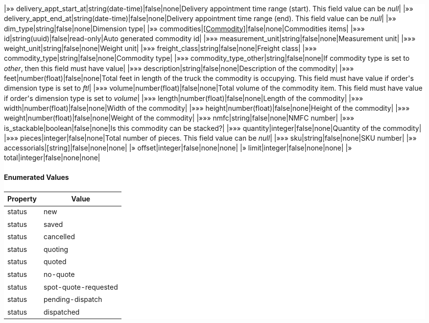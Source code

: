 |»» delivery_appt_start_at|string(date-time)|false|none|Delivery appointment time range (start). This field value can be _null_|
|»» delivery_appt_end_at|string(date-time)|false|none|Delivery appointment time range (end). This field value can be _null_|
|»» dim_type|string|false|none|Dimension type|
|»» commodities|[[Commodity](#schemacommodity)]|false|none|Commodities items|
|»»» id|string(uuid)|false|read-only|Auto generated commodity id|
|»»» measurement_unit|string|false|none|Measurement unit|
|»»» weight_unit|string|false|none|Weight unit|
|»»» freight_class|string|false|none|Freight class|
|»»» commodity_type|string|false|none|Commodity type|
|»»» commodity_type_other|string|false|none|If commodity type is set to _other_, then this field must have value|
|»»» description|string|false|none|Description of the commodity|
|»»» feet|number(float)|false|none|Total feet in length of the truck the commodity is occupying. This field must have value if order's dimension type is set to _ftl_|
|»»» volume|number(float)|false|none|Total volume of the commodity item. This field must have value if order's dimension type is set to _volume_|
|»»» length|number(float)|false|none|Length of the commodity|
|»»» width|number(float)|false|none|Width of the commodity|
|»»» height|number(float)|false|none|Height of the commodity|
|»»» weight|number(float)|false|none|Weight of the commodity|
|»»» nmfc|string|false|none|NMFC number|
|»»» is_stackable|boolean|false|none|Is this commodity can be stacked?|
|»»» quantity|integer|false|none|Quantity of the commodity|
|»»» pieces|integer|false|none|Total number of pieces. This field value can be _null_|
|»»» sku|string|false|none|SKU number|
|»» accessorials|[string]|false|none|none|
|» offset|integer|false|none|none|
|» limit|integer|false|none|none|
|» total|integer|false|none|none|

#### Enumerated Values

|Property|Value|
|---|---|
|status|new|
|status|saved|
|status|cancelled|
|status|quoting|
|status|quoted|
|status|no-quote|
|status|spot-quote-requested|
|status|pending-dispatch|
|status|dispatched|